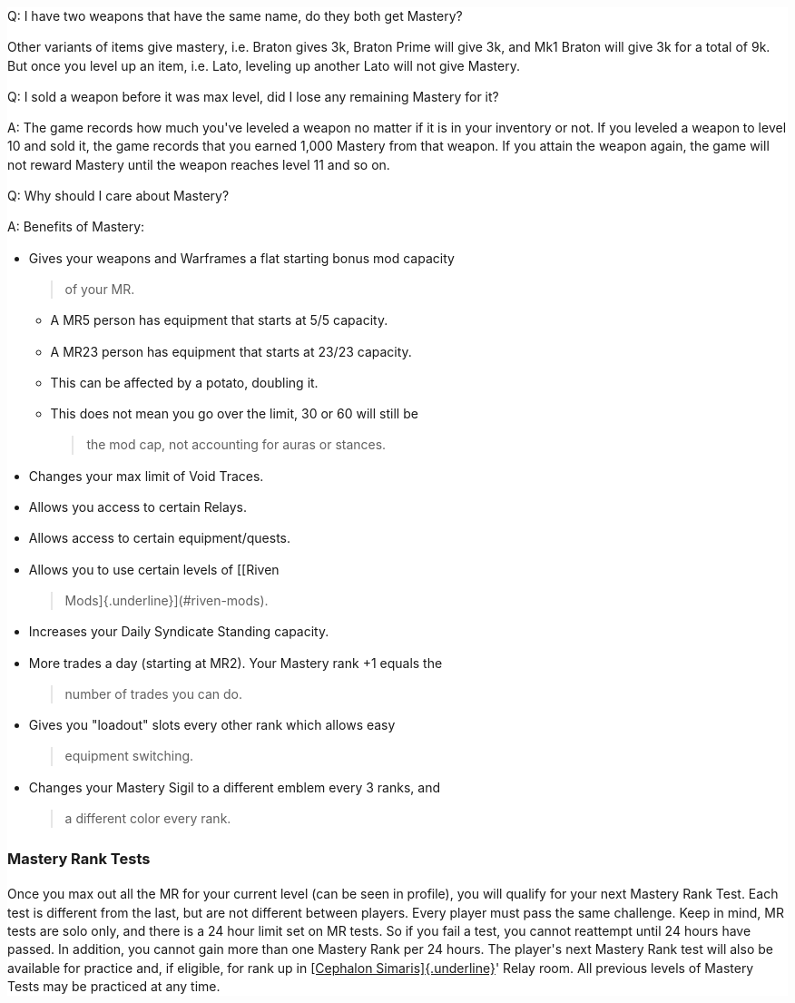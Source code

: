 Q: I have two weapons that have the same name, do they both get Mastery?

Other variants of items give mastery, i.e. Braton gives 3k, Braton Prime
will give 3k, and Mk1 Braton will give 3k for a total of 9k. But once
you level up an item, i.e. Lato, leveling up another Lato will not give
Mastery.

Q: I sold a weapon before it was max level, did I lose any remaining
Mastery for it?

A: The game records how much you've leveled a weapon no matter if it is
in your inventory or not. If you leveled a weapon to level 10 and sold
it, the game records that you earned 1,000 Mastery from that weapon. If
you attain the weapon again, the game will not reward Mastery until the
weapon reaches level 11 and so on.

Q: Why should I care about Mastery?

A: Benefits of Mastery:

-   Gives your weapons and Warframes a flat starting bonus mod capacity
    > of your MR.

    -   A MR5 person has equipment that starts at 5/5 capacity.

    -   A MR23 person has equipment that starts at 23/23 capacity.

    -   This can be affected by a potato, doubling it.

    -   This does not mean you go over the limit, 30 or 60 will still be
        > the mod cap, not accounting for auras or stances.



-   Changes your max limit of Void Traces.

-   Allows you access to certain Relays.

-   Allows access to certain equipment/quests.

-   Allows you to use certain levels of [[Riven
    > Mods]{.underline}](#riven-mods).

-   Increases your Daily Syndicate Standing capacity.

-   More trades a day (starting at MR2). Your Mastery rank +1 equals the
    > number of trades you can do.

-   Gives you "loadout" slots every other rank which allows easy
    > equipment switching.

-   Changes your Mastery Sigil to a different emblem every 3 ranks, and
    > a different color every rank.

### Mastery Rank Tests

Once you max out all the MR for your current level (can be seen in
profile), you will qualify for your next Mastery Rank Test. Each test is
different from the last, but are not different between players. Every
player must pass the same challenge. Keep in mind, MR tests are solo
only, and there is a 24 hour limit set on MR tests. So if you fail a
test, you cannot reattempt until 24 hours have passed. In addition, you
cannot gain more than one Mastery Rank per 24 hours. The player\'s next
Mastery Rank test will also be available for practice and, if eligible,
for rank up in [[Cephalon
Simaris]{.underline}](https://warframe.fandom.com/wiki/Cephalon_Simaris)\'
Relay room. All previous levels of Mastery Tests may be practiced at any
time.
